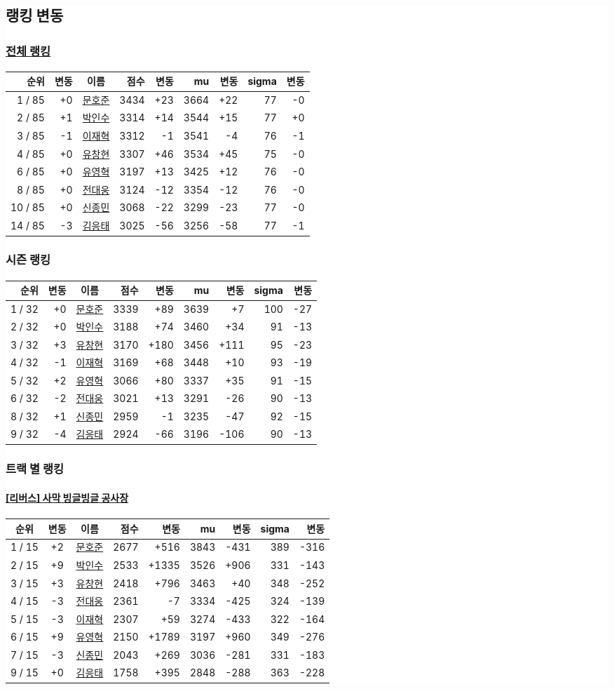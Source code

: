
## 랭킹 변동


### [전체 랭킹](../singles-full)

| 순위 | 변동 | 이름 | 점수 | 변동 | mu | 변동 | sigma | 변동 |
|---:|---:|:---:|---:|---:|---:|---:|---:|---:|
| 1 / 85 | +0 | [문호준](../munhojun) | 3434 | +23 | 3664 | +22 | 77 | -0 |
| 2 / 85 | +1 | [박인수](../bakinsu) | 3314 | +14 | 3544 | +15 | 77 | +0 |
| 3 / 85 | -1 | [이재혁](../ijaehyeok) | 3312 | -1 | 3541 | -4 | 76 | -1 |
| 4 / 85 | +0 | [유창현](../yuchanghyeon) | 3307 | +46 | 3534 | +45 | 75 | -0 |
| 6 / 85 | +0 | [유영혁](../yuyeonghyeok) | 3197 | +13 | 3425 | +12 | 76 | -0 |
| 8 / 85 | +0 | [전대웅](../jeondaewoong) | 3124 | -12 | 3354 | -12 | 76 | -0 |
| 10 / 85 | +0 | [신종민](../shinjongmin) | 3068 | -22 | 3299 | -23 | 77 | -0 |
| 14 / 85 | -3 | [김응태](../gimeungtae) | 3025 | -56 | 3256 | -58 | 77 | -1 |

### 시즌 랭킹

| 순위 | 변동 | 이름 | 점수 | 변동 | mu | 변동 | sigma | 변동 |
|---:|---:|:---:|---:|---:|---:|---:|---:|---:|
| 1 / 32 | +0 | [문호준](../munhojun) | 3339 | +89 | 3639 | +7 | 100 | -27 |
| 2 / 32 | +0 | [박인수](../bakinsu) | 3188 | +74 | 3460 | +34 | 91 | -13 |
| 3 / 32 | +3 | [유창현](../yuchanghyeon) | 3170 | +180 | 3456 | +111 | 95 | -23 |
| 4 / 32 | -1 | [이재혁](../ijaehyeok) | 3169 | +68 | 3448 | +10 | 93 | -19 |
| 5 / 32 | +2 | [유영혁](../yuyeonghyeok) | 3066 | +80 | 3337 | +35 | 91 | -15 |
| 6 / 32 | -2 | [전대웅](../jeondaewoong) | 3021 | +13 | 3291 | -26 | 90 | -13 |
| 8 / 32 | +1 | [신종민](../shinjongmin) | 2959 | -1 | 3235 | -47 | 92 | -15 |
| 9 / 32 | -4 | [김응태](../gimeungtae) | 2924 | -66 | 3196 | -106 | 90 | -13 |

### 트랙 별 랭킹


#### [[리버스] 사막 빙글빙글 공사장](../rsabing)

| 순위 | 변동 | 이름 | 점수 | 변동 | mu | 변동 | sigma | 변동 |
|:---:|:---:|:---:|---:|---:|---:|---:|---:|---:|
| 1 / 15 | +2 | [문호준](../munhojun) | 2677 | +516 | 3843 | -431 | 389 | -316 |
| 2 / 15 | +9 | [박인수](../bakinsu) | 2533 | +1335 | 3526 | +906 | 331 | -143 |
| 3 / 15 | +3 | [유창현](../yuchanghyeon) | 2418 | +796 | 3463 | +40 | 348 | -252 |
| 4 / 15 | -3 | [전대웅](../jeondaewoong) | 2361 | -7 | 3334 | -425 | 324 | -139 |
| 5 / 15 | -3 | [이재혁](../ijaehyeok) | 2307 | +59 | 3274 | -433 | 322 | -164 |
| 6 / 15 | +9 | [유영혁](../yuyeonghyeok) | 2150 | +1789 | 3197 | +960 | 349 | -276 |
| 7 / 15 | -3 | [신종민](../shinjongmin) | 2043 | +269 | 3036 | -281 | 331 | -183 |
| 9 / 15 | +0 | [김응태](../gimeungtae) | 1758 | +395 | 2848 | -288 | 363 | -228 |
